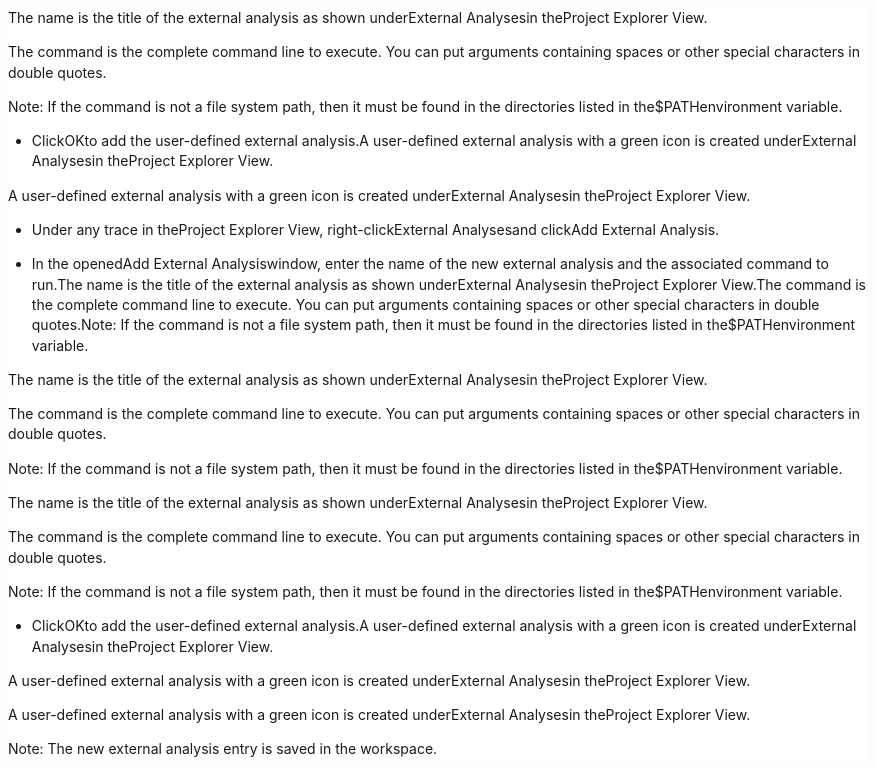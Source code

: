 

The name is the title of the external analysis as shown underExternal Analysesin theProject Explorer View.

The command is the complete command line to execute. You can put arguments containing spaces or other special characters in double quotes.

Note: If the command is not a file system path, then it must be found in the directories listed in the$PATHenvironment variable.
- ClickOKto add the user-defined external analysis.A user-defined external analysis with a green icon is created underExternal Analysesin theProject Explorer View.

A user-defined external analysis with a green icon is created underExternal Analysesin theProject Explorer View.


- Under any trace in theProject Explorer View, right-clickExternal Analysesand clickAdd External Analysis.




- In the openedAdd External Analysiswindow, enter the name of the new external analysis and the associated command to run.The name is the title of the external analysis as shown underExternal Analysesin theProject Explorer View.The command is the complete command line to execute. You can put arguments containing spaces or other special characters in double quotes.Note: If the command is not a file system path, then it must be found in the directories listed in the$PATHenvironment variable.



The name is the title of the external analysis as shown underExternal Analysesin theProject Explorer View.

The command is the complete command line to execute. You can put arguments containing spaces or other special characters in double quotes.

Note: If the command is not a file system path, then it must be found in the directories listed in the$PATHenvironment variable.



The name is the title of the external analysis as shown underExternal Analysesin theProject Explorer View.

The command is the complete command line to execute. You can put arguments containing spaces or other special characters in double quotes.

Note: If the command is not a file system path, then it must be found in the directories listed in the$PATHenvironment variable.
- ClickOKto add the user-defined external analysis.A user-defined external analysis with a green icon is created underExternal Analysesin theProject Explorer View.

A user-defined external analysis with a green icon is created underExternal Analysesin theProject Explorer View.



A user-defined external analysis with a green icon is created underExternal Analysesin theProject Explorer View.



Note: The new external analysis entry is saved in the workspace.

